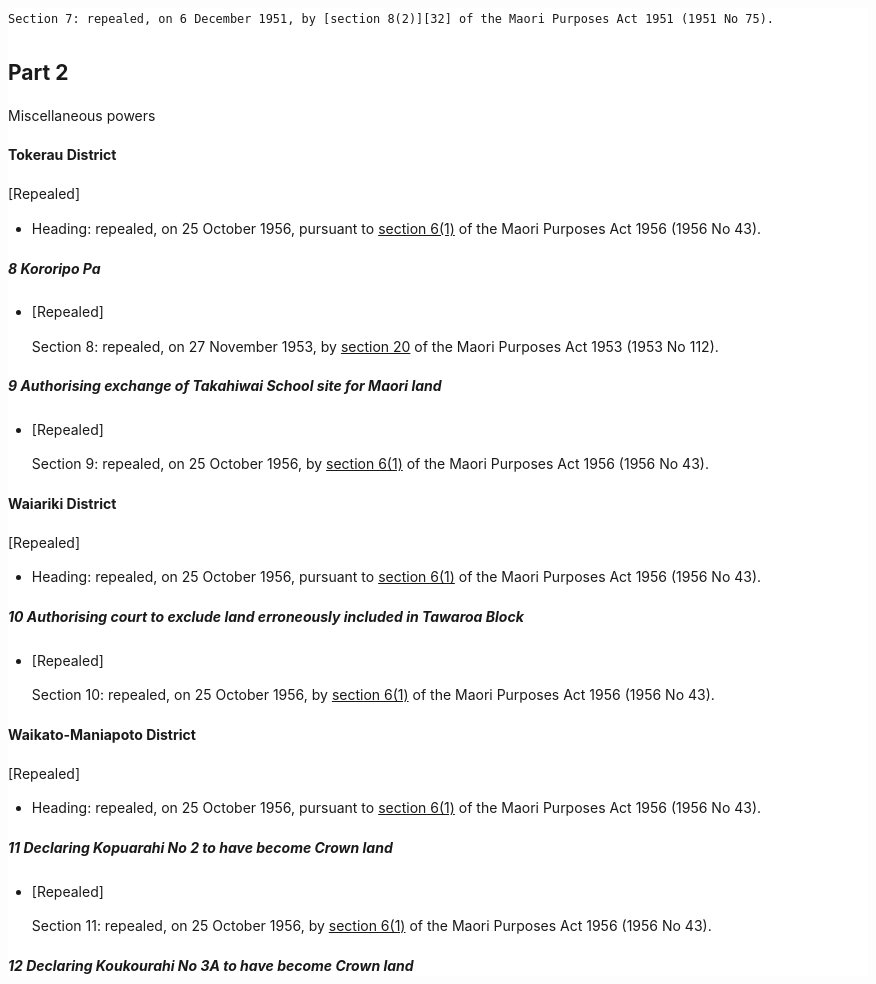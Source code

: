     Section 7: repealed, on 6 December 1951, by [section 8(2)][32] of the Maori Purposes Act 1951 (1951 No 75).

## Part 2  
Miscellaneous powers

#### Tokerau District

\[Repealed\]
    
*   Heading: repealed, on 25 October 1956, pursuant to [section 6(1)][33] of the Maori Purposes Act 1956 (1956 No 43).

##### 8 Kororipo Pa
    
*   \[Repealed\]
    
    Section 8: repealed, on 27 November 1953, by [section 20][34] of the Maori Purposes Act 1953 (1953 No 112).

##### 9 Authorising exchange of Takahiwai School site for Maori land
    
*   \[Repealed\]
    
    Section 9: repealed, on 25 October 1956, by [section 6(1)][33] of the Maori Purposes Act 1956 (1956 No 43).

#### Waiariki District

\[Repealed\]
    
*   Heading: repealed, on 25 October 1956, pursuant to [section 6(1)][33] of the Maori Purposes Act 1956 (1956 No 43).

##### 10 Authorising court to exclude land erroneously included in Tawaroa Block
    
*   \[Repealed\]
    
    Section 10: repealed, on 25 October 1956, by [section 6(1)][33] of the Maori Purposes Act 1956 (1956 No 43).

#### Waikato-Maniapoto District

\[Repealed\]
    
*   Heading: repealed, on 25 October 1956, pursuant to [section 6(1)][33] of the Maori Purposes Act 1956 (1956 No 43).

##### 11 Declaring Kopuarahi No 2 to have become Crown land
    
*   \[Repealed\]
    
    Section 11: repealed, on 25 October 1956, by [section 6(1)][33] of the Maori Purposes Act 1956 (1956 No 43).

##### 12 Declaring Koukourahi No 3A to have become Crown land
    

[0]: http://www.legislation.govt.nz/act/public/1939/0028/latest/link.aspx?id=DLM245856
[1]: http://www.legislation.govt.nz/act/public/1939/0028/latest/link.aspx?id=DLM195466
[2]: http://www.legislation.govt.nz/act/public/1939/0028/latest/whole.html#DLM227722
[3]: http://www.legislation.govt.nz/act/public/1939/0028/latest/whole.html#DLM227725
[4]: http://www.legislation.govt.nz/act/public/1939/0028/latest/whole.html#DLM227727
[5]: http://www.legislation.govt.nz/act/public/1939/0028/latest/whole.html#DLM227729
[6]: http://www.legislation.govt.nz/act/public/1939/0028/latest/whole.html#DLM227730
[7]: http://www.legislation.govt.nz/act/public/1939/0028/latest/whole.html#DLM227732
[8]: http://www.legislation.govt.nz/act/public/1939/0028/latest/whole.html#DLM227734
[9]: http://www.legislation.govt.nz/act/public/1939/0028/latest/whole.html#DLM227736
[10]: http://www.legislation.govt.nz/act/public/1939/0028/latest/whole.html#DLM227738
[11]: http://www.legislation.govt.nz/act/public/1939/0028/latest/whole.html#DLM227740
[12]: http://www.legislation.govt.nz/act/public/1939/0028/latest/whole.html#DLM5076333
[13]: http://www.legislation.govt.nz/act/public/1939/0028/latest/whole.html#DLM227741
[14]: http://www.legislation.govt.nz/act/public/1939/0028/latest/whole.html#DLM227743
[15]: http://www.legislation.govt.nz/act/public/1939/0028/latest/whole.html#DLM5076335
[16]: http://www.legislation.govt.nz/act/public/1939/0028/latest/whole.html#DLM227745
[17]: http://www.legislation.govt.nz/act/public/1939/0028/latest/whole.html#DLM5076337
[18]: http://www.legislation.govt.nz/act/public/1939/0028/latest/whole.html#DLM227747
[19]: http://www.legislation.govt.nz/act/public/1939/0028/latest/whole.html#DLM227749
[20]: http://www.legislation.govt.nz/act/public/1939/0028/latest/whole.html#DLM5076339
[21]: http://www.legislation.govt.nz/act/public/1939/0028/latest/whole.html#DLM227751
[22]: http://www.legislation.govt.nz/act/public/1939/0028/latest/whole.html#DLM5076341
[23]: http://www.legislation.govt.nz/act/public/1939/0028/latest/whole.html#DLM227752
[24]: http://www.legislation.govt.nz/act/public/1939/0028/latest/whole.html#DLM5076343
[25]: http://www.legislation.govt.nz/act/public/1939/0028/latest/whole.html#DLM227754
[26]: http://www.legislation.govt.nz/act/public/1939/0028/latest/whole.html#DLM227756
[27]: http://www.legislation.govt.nz/act/public/1939/0028/latest/whole.html#DLM227758
[28]: http://www.legislation.govt.nz/act/public/1939/0028/latest/whole.html#DLM227760
[29]: http://www.legislation.govt.nz/act/public/1939/0028/latest/whole.html#DLM227762
[30]: http://www.legislation.govt.nz/act/public/1939/0028/latest/link.aspx?id=DLM245843
[31]: http://www.legislation.govt.nz/act/public/1939/0028/latest/link.aspx?id=DLM245847
[32]: http://www.legislation.govt.nz/act/public/1939/0028/latest/link.aspx?id=DLM264510
[33]: http://www.legislation.govt.nz/act/public/1939/0028/latest/link.aspx?id=DLM294765
[34]: http://www.legislation.govt.nz/act/public/1939/0028/latest/link.aspx?id=DLM283886
[35]: http://www.legislation.govt.nz/act/public/1939/0028/latest/link.aspx?id=DLM216062
[36]: http://www.legislation.govt.nz/act/public/1939/0028/latest/link.aspx?id=DLM289714
[37]: http://www.pco.parliament.govt.nz/reprints/
[38]: http://www.legislation.govt.nz/act/public/1939/0028/latest/link.aspx?id=DLM195439
[39]: http://www.pco.parliament.govt.nz/editorial-conventions/
[40]: http://www.legislation.govt.nz/act/public/1939/0028/latest/link.aspx?id=DLM195468
[41]: http://www.legislation.govt.nz/act/public/1939/0028/latest/link.aspx?id=DLM195470